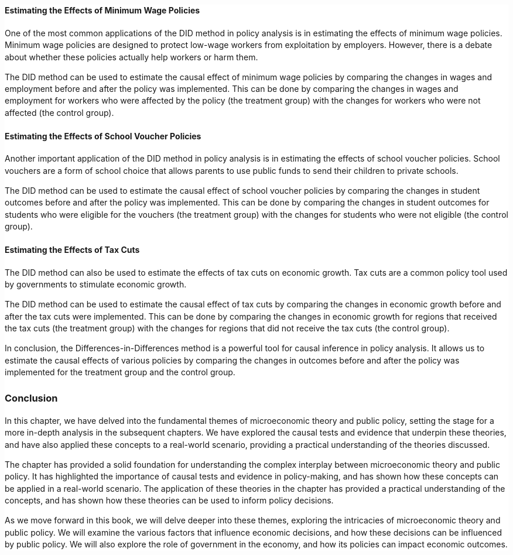 #### Estimating the Effects of Minimum Wage Policies

One of the most common applications of the DID method in policy analysis is in estimating the effects of minimum wage policies. Minimum wage policies are designed to protect low-wage workers from exploitation by employers. However, there is a debate about whether these policies actually help workers or harm them.

The DID method can be used to estimate the causal effect of minimum wage policies by comparing the changes in wages and employment before and after the policy was implemented. This can be done by comparing the changes in wages and employment for workers who were affected by the policy (the treatment group) with the changes for workers who were not affected (the control group).

#### Estimating the Effects of School Voucher Policies

Another important application of the DID method in policy analysis is in estimating the effects of school voucher policies. School vouchers are a form of school choice that allows parents to use public funds to send their children to private schools.

The DID method can be used to estimate the causal effect of school voucher policies by comparing the changes in student outcomes before and after the policy was implemented. This can be done by comparing the changes in student outcomes for students who were eligible for the vouchers (the treatment group) with the changes for students who were not eligible (the control group).

#### Estimating the Effects of Tax Cuts

The DID method can also be used to estimate the effects of tax cuts on economic growth. Tax cuts are a common policy tool used by governments to stimulate economic growth.

The DID method can be used to estimate the causal effect of tax cuts by comparing the changes in economic growth before and after the tax cuts were implemented. This can be done by comparing the changes in economic growth for regions that received the tax cuts (the treatment group) with the changes for regions that did not receive the tax cuts (the control group).

In conclusion, the Differences-in-Differences method is a powerful tool for causal inference in policy analysis. It allows us to estimate the causal effects of various policies by comparing the changes in outcomes before and after the policy was implemented for the treatment group and the control group.

### Conclusion

In this chapter, we have delved into the fundamental themes of microeconomic theory and public policy, setting the stage for a more in-depth analysis in the subsequent chapters. We have explored the causal tests and evidence that underpin these theories, and have also applied these concepts to a real-world scenario, providing a practical understanding of the theories discussed.

The chapter has provided a solid foundation for understanding the complex interplay between microeconomic theory and public policy. It has highlighted the importance of causal tests and evidence in policy-making, and has shown how these concepts can be applied in a real-world scenario. The application of these theories in the chapter has provided a practical understanding of the concepts, and has shown how these theories can be used to inform policy decisions.

As we move forward in this book, we will delve deeper into these themes, exploring the intricacies of microeconomic theory and public policy. We will examine the various factors that influence economic decisions, and how these decisions can be influenced by public policy. We will also explore the role of government in the economy, and how its policies can impact economic outcomes.
